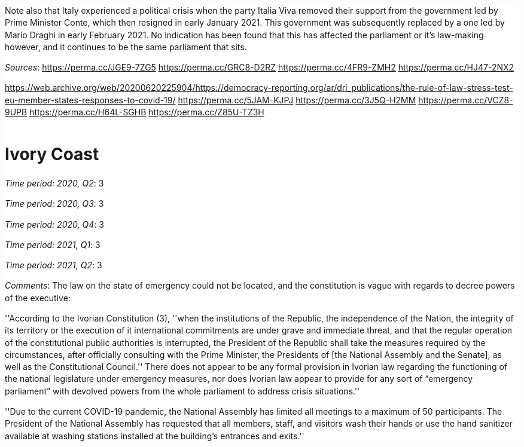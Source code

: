 Note also that Italy experienced a political crisis when the party Italia Viva removed their support from the  government led by Prime Minister Conte, which then  resigned in early January 2021. This government was subsequently replaced by a one led by Mario Draghi in early February 2021. No indication has been found that this has affected the parliament or it’s law-making however, and it continues to be the same parliament that sits. 

*Sources*:
 https://perma.cc/JGE9-7ZG5
https://perma.cc/GRC8-D2RZ
https://perma.cc/4FR9-ZMH2
https://perma.cc/HJ47-2NX2

https://web.archive.org/web/20200620225904/https://democracy-reporting.org/ar/dri_publications/the-rule-of-law-stress-test-eu-member-states-responses-to-covid-19/
https://perma.cc/5JAM-KJPJ
https://perma.cc/3J5Q-H2MM
https://perma.cc/VCZ8-9UPB
https://perma.cc/H64L-SGHB
https://perma.cc/Z85U-TZ3H



# Ivory Coast 
*Time period: 2020, Q2*: 3

 
*Time period: 2020, Q3*: 3

 
*Time period: 2020, Q4*: 3

 
*Time period: 2021, Q1*: 3

 
*Time period: 2021, Q2*: 3

 

*Comments*:
 The law on the state of emergency could not be located, and the constitution is vague with regards to decree powers of the executive: 

''According to the Ivorian Constitution (3), ''when the institutions of the Republic, the independence of the Nation, the integrity of its territory or the execution of it international commitments are under grave and immediate threat, and that the regular operation of the constitutional public authorities is interrupted, the President of the Republic shall take the measures required by the circumstances, after officially consulting with the Prime Minister, the Presidents of [the National Assembly and the Senate], as well as the Constitutional Council.''
There does not appear to be any formal provision in Ivorian law regarding the functioning of the national legislature under emergency measures, nor does Ivorian law appear to provide for any sort of “emergency parliament” with devolved powers from the whole parliament to address crisis situations.''

''Due to the current COVID-19 pandemic, the National Assembly has limited all meetings to a maximum of 50 participants. The President of the National Assembly has requested that all members, staff, and visitors wash their hands or use the hand sanitizer available at washing stations installed at the building’s entrances and exits.'' 
